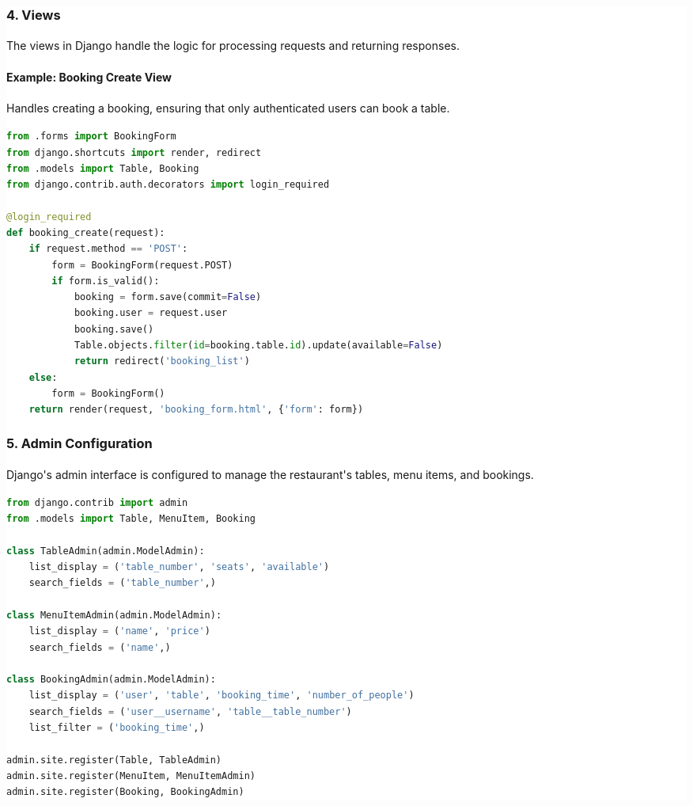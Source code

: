 ### 4. Views

The views in Django handle the logic for processing requests and returning responses.

#### Example: Booking Create View
Handles creating a booking, ensuring that only authenticated users can book a table.

```python
from .forms import BookingForm
from django.shortcuts import render, redirect
from .models import Table, Booking
from django.contrib.auth.decorators import login_required

@login_required
def booking_create(request):
    if request.method == 'POST':
        form = BookingForm(request.POST)
        if form.is_valid():
            booking = form.save(commit=False)
            booking.user = request.user
            booking.save()
            Table.objects.filter(id=booking.table.id).update(available=False)
            return redirect('booking_list')
    else:
        form = BookingForm()
    return render(request, 'booking_form.html', {'form': form})
```

### 5. Admin Configuration

Django's admin interface is configured to manage the restaurant's tables, menu items, and bookings.

```python
from django.contrib import admin
from .models import Table, MenuItem, Booking

class TableAdmin(admin.ModelAdmin):
    list_display = ('table_number', 'seats', 'available')
    search_fields = ('table_number',)

class MenuItemAdmin(admin.ModelAdmin):
    list_display = ('name', 'price')
    search_fields = ('name',)

class BookingAdmin(admin.ModelAdmin):
    list_display = ('user', 'table', 'booking_time', 'number_of_people')
    search_fields = ('user__username', 'table__table_number')
    list_filter = ('booking_time',)

admin.site.register(Table, TableAdmin)
admin.site.register(MenuItem, MenuItemAdmin)
admin.site.register(Booking, BookingAdmin)
```
